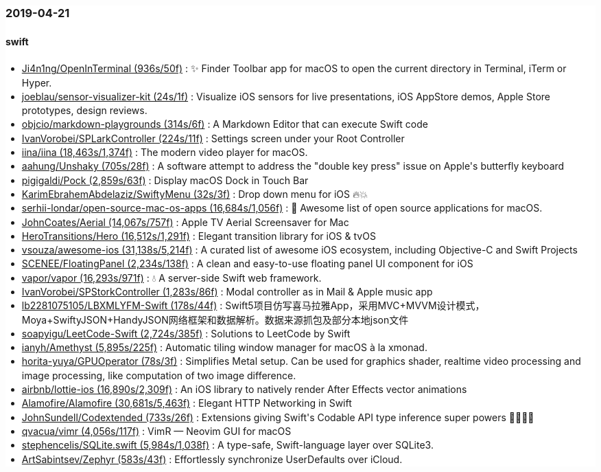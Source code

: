 ### 2019-04-21

#### swift
* [Ji4n1ng/OpenInTerminal (936s/50f)](https://github.com/Ji4n1ng/OpenInTerminal) : ✨ Finder Toolbar app for macOS to open the current directory in Terminal, iTerm or Hyper.
* [joeblau/sensor-visualizer-kit (24s/1f)](https://github.com/joeblau/sensor-visualizer-kit) : Visualize iOS sensors for live presentations, iOS AppStore demos, Apple Store prototypes, design reviews.
* [objcio/markdown-playgrounds (314s/6f)](https://github.com/objcio/markdown-playgrounds) : A Markdown Editor that can execute Swift code
* [IvanVorobei/SPLarkController (224s/11f)](https://github.com/IvanVorobei/SPLarkController) : Settings screen under your Root Controller
* [iina/iina (18,463s/1,374f)](https://github.com/iina/iina) : The modern video player for macOS.
* [aahung/Unshaky (705s/28f)](https://github.com/aahung/Unshaky) : A software attempt to address the "double key press" issue on Apple's butterfly keyboard
* [pigigaldi/Pock (2,859s/63f)](https://github.com/pigigaldi/Pock) : Display macOS Dock in Touch Bar
* [KarimEbrahemAbdelaziz/SwiftyMenu (32s/3f)](https://github.com/KarimEbrahemAbdelaziz/SwiftyMenu) : Drop down menu for iOS 🔥💥
* [serhii-londar/open-source-mac-os-apps (16,684s/1,056f)](https://github.com/serhii-londar/open-source-mac-os-apps) : 🚀 Awesome list of open source applications for macOS.
* [JohnCoates/Aerial (14,067s/757f)](https://github.com/JohnCoates/Aerial) : Apple TV Aerial Screensaver for Mac
* [HeroTransitions/Hero (16,512s/1,291f)](https://github.com/HeroTransitions/Hero) : Elegant transition library for iOS & tvOS
* [vsouza/awesome-ios (31,138s/5,214f)](https://github.com/vsouza/awesome-ios) : A curated list of awesome iOS ecosystem, including Objective-C and Swift Projects
* [SCENEE/FloatingPanel (2,234s/138f)](https://github.com/SCENEE/FloatingPanel) : A clean and easy-to-use floating panel UI component for iOS
* [vapor/vapor (16,293s/971f)](https://github.com/vapor/vapor) : 💧 A server-side Swift web framework.
* [IvanVorobei/SPStorkController (1,283s/86f)](https://github.com/IvanVorobei/SPStorkController) : Modal controller as in Mail & Apple music app
* [lb2281075105/LBXMLYFM-Swift (178s/44f)](https://github.com/lb2281075105/LBXMLYFM-Swift) : Swift5项目仿写喜马拉雅App，采用MVC+MVVM设计模式，Moya+SwiftyJSON+HandyJSON网络框架和数据解析。数据来源抓包及部分本地json文件
* [soapyigu/LeetCode-Swift (2,724s/385f)](https://github.com/soapyigu/LeetCode-Swift) : Solutions to LeetCode by Swift
* [ianyh/Amethyst (5,895s/225f)](https://github.com/ianyh/Amethyst) : Automatic tiling window manager for macOS à la xmonad.
* [horita-yuya/GPUOperator (78s/3f)](https://github.com/horita-yuya/GPUOperator) : Simplifies Metal setup. Can be used for graphics shader, realtime video processing and image processing, like computation of two image difference.
* [airbnb/lottie-ios (16,890s/2,309f)](https://github.com/airbnb/lottie-ios) : An iOS library to natively render After Effects vector animations
* [Alamofire/Alamofire (30,681s/5,463f)](https://github.com/Alamofire/Alamofire) : Elegant HTTP Networking in Swift
* [JohnSundell/Codextended (733s/26f)](https://github.com/JohnSundell/Codextended) : Extensions giving Swift's Codable API type inference super powers 🦸‍♂️🦹‍♀️
* [qvacua/vimr (4,056s/117f)](https://github.com/qvacua/vimr) : VimR — Neovim GUI for macOS
* [stephencelis/SQLite.swift (5,984s/1,038f)](https://github.com/stephencelis/SQLite.swift) : A type-safe, Swift-language layer over SQLite3.
* [ArtSabintsev/Zephyr (583s/43f)](https://github.com/ArtSabintsev/Zephyr) : Effortlessly synchronize UserDefaults over iCloud.
